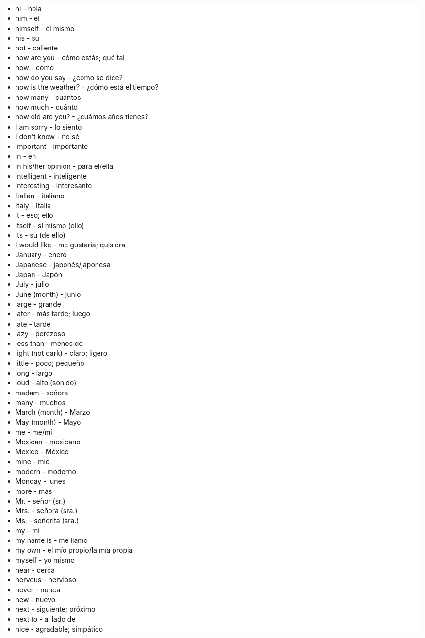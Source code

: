 - hi - hola
- him - él
- himself - él mismo
- his - su
- hot - caliente
- how are you - cómo estás; qué tal
- how - cómo
- how do you say - ¿cómo se dice?
- how is the weather? - ¿cómo está el tiempo?
- how many - cuántos
- how much - cuánto
- how old are you? - ¿cuántos años tienes?
- I am sorry - lo siento
- I don't know - no sé
- important - importante
- in - en
- in his/her opinion - para él/ella
- intelligent - inteligente
- interesting - interesante
- Italian - italiano
- Italy - Italia
- it - eso; ello
- itself - sí mismo (ello)
- its - su (de ello)
- I would like - me gustaría; quisiera
- January - enero
- Japanese - japonés/japonesa
- Japan - Japón
- July - julio
- June (month) - junio
- large - grande
- later - más tarde; luego
- late - tarde
- lazy - perezoso
- less than - menos de
- light (not dark) - claro; ligero
- little - poco; pequeño
- long - largo
- loud - alto (sonido)
- madam - señora
- many - muchos
- March (month) - Marzo
- May (month) - Mayo
- me - me/mí
- Mexican - mexicano
- Mexico - México
- mine - mío
- modern - moderno
- Monday - lunes
- more - más
- Mr. - señor (sr.)
- Mrs. - señora (sra.)
- Ms. - señorita (sra.)
- my - mi
- my name is - me llamo
- my own - el mío propio/la mía propia
- myself - yo mismo
- near - cerca
- nervous - nervioso
- never - nunca
- new - nuevo
- next - siguiente; próximo
- next to - al lado de
- nice - agradable; simpático